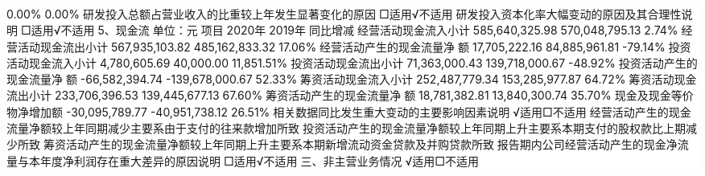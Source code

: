 0.00%
0.00%
研发投入总额占营业收入的比重较上年发生显著变化的原因
□适用√不适用
研发投入资本化率大幅变动的原因及其合理性说明
□适用√不适用
5、现金流
单位：元
项目
2020年
2019年
同比增减
经营活动现金流入小计
585,640,325.98
570,048,795.13
2.74%
经营活动现金流出小计
567,935,103.82
485,162,833.32
17.06%
经营活动产生的现金流量净
额
17,705,222.16
84,885,961.81
-79.14%
投资活动现金流入小计
4,780,605.69
40,000.00
11,851.51%
投资活动现金流出小计
71,363,000.43
139,718,000.67
-48.92%
投资活动产生的现金流量净
额
-66,582,394.74
-139,678,000.67
52.33%
筹资活动现金流入小计
252,487,779.34
153,285,977.87
64.72%
筹资活动现金流出小计
233,706,396.53
139,445,677.13
67.60%
筹资活动产生的现金流量净
额
18,781,382.81
13,840,300.74
35.70%
现金及现金等价物净增加额
-30,095,789.77
-40,951,738.12
26.51%
相关数据同比发生重大变动的主要影响因素说明
√适用□不适用
经营活动产生的现金流量净额较上年同期减少主要系由于支付的往来款增加所致
投资活动产生的现金流量净额较上年同期上升主要系本期支付的股权款比上期减少所致
筹资活动产生的现金流量净额较上年同期上升主要系本期新增流动资金贷款及并购贷款所致
报告期内公司经营活动产生的现金净流量与本年度净利润存在重大差异的原因说明
□适用√不适用
三、非主营业务情况
√适用□不适用